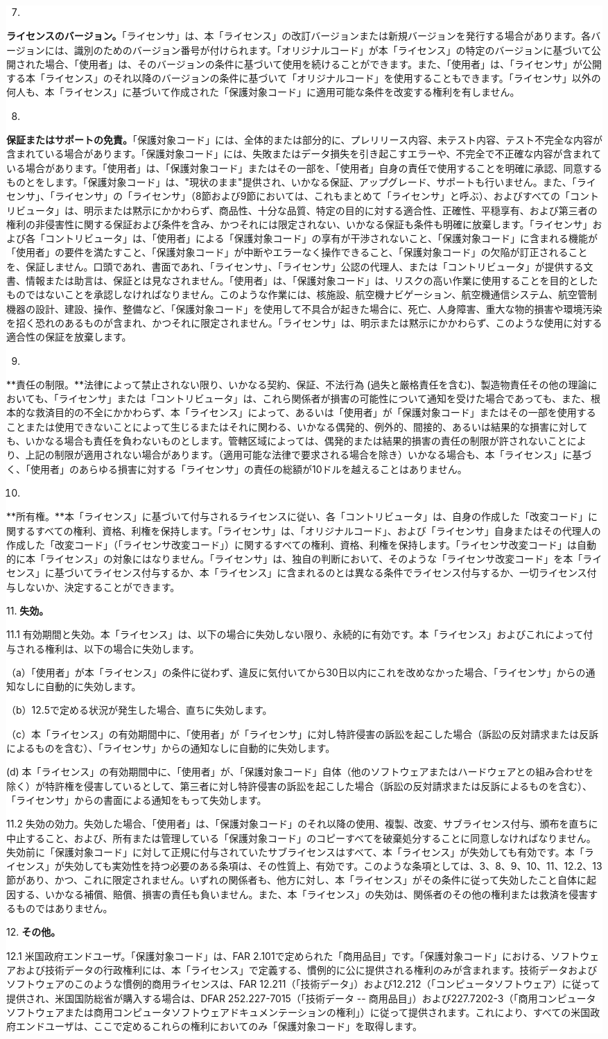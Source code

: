 7.
**ライセンスのバージョン。**「ライセンサ」は、本「ライセンス」の改訂バージョンまたは新規バージョンを発行する場合があります。各バージョンには、識別のためのバージョン番号が付けられます。「オリジナルコード」が本「ライセンス」の特定のバージョンに基づいて公開された場合、「使用者」は、そのバージョンの条件に基づいて使用を続けることができます。また、「使用者」は、「ライセンサ」が公開する本「ライセンス」のそれ以降のバージョンの条件に基づいて「オリジナルコード」を使用することもできます。「ライセンサ」以外の何人も、本「ライセンス」に基づいて作成された「保護対象コード」に適用可能な条件を改変する権利を有しません。

8.
**保証またはサポートの免責。**「保護対象コード」には、全体的または部分的に、プレリリース内容、未テスト内容、テスト不完全な内容が含まれている場合があります。「保護対象コード」には、失敗またはデータ損失を引き起こすエラーや、不完全で不正確な内容が含まれている場合があります。「使用者」は、「保護対象コード」またはその一部を、「使用者」自身の責任で使用することを明確に承認、同意するものとをします。「保護対象コード」は、"現状のまま"提供され、いかなる保証、アップグレード、サポートも行いません。また、「ライセンサ」、「ライセンサ」の「ライセンサ」（8節および9節においては、これもまとめて「ライセンサ」と呼ぶ）、およびすべての「コントリビュータ」は、明示または黙示にかかわらず、商品性、十分な品質、特定の目的に対する適合性、正確性、平穏享有、および第三者の権利の非侵害性に関する保証および条件を含み、かつそれには限定されない、いかなる保証も条件も明確に放棄します。「ライセンサ」および各「コントリビュータ」は、「使用者」による「保護対象コード」の享有が干渉されないこと、「保護対象コード」に含まれる機能が「使用者」の要件を満たすこと、「保護対象コード」が中断やエラーなく操作できること、「保護対象コード」の欠陥が訂正されることを、保証しません。口頭であれ、書面であれ、「ライセンサ」、「ライセンサ」公認の代理人、または「コントリビュータ」が提供する文書、情報または助言は、保証とは見なされません。「使用者」は、「保護対象コード」は、リスクの高い作業に使用することを目的としたものではないことを承認しなければなりません。このような作業には、核施設、航空機ナビゲーション、航空機通信システム、航空管制機器の設計、建設、操作、整備など、「保護対象コード」を使用して不具合が起きた場合に、死亡、人身障害、重大な物的損害や環境汚染を招く恐れのあるものが含まれ、かつそれに限定されません。「ライセンサ」は、明示または黙示にかかわらず、このような使用に対する適合性の保証を放棄します。

9.
**責任の制限。**法律によって禁止されない限り、いかなる契約、保証、不法行為
(過失と厳格責任を含む)、製造物責任その他の理論においても、「ライセンサ」または「コントリビュータ」は、これら関係者が損害の可能性について通知を受けた場合であっても、また、根本的な救済目的の不全にかかわらず、本「ライセンス」によって、あるいは「使用者」が「保護対象コード」またはその一部を使用することまたは使用できないことによって生じるまたはそれに関わる、いかなる偶発的、例外的、間接的、あるいは結果的な損害に対しても、いかなる場合も責任を負わないものとします。管轄区域によっては、偶発的または結果的損害の責任の制限が許されないことにより、上記の制限が適用されない場合があります。（適用可能な法律で要求される場合を除き）いかなる場合も、本「ライセンス」に基づく、「使用者」のあらゆる損害に対する「ライセンサ」の責任の総額が10ドルを越えることはありません。

10.
**所有権。**本「ライセンス」に基づいて付与されるライセンスに従い、各「コントリビュータ」は、自身の作成した「改変コード」に関するすべての権利、資格、利権を保持します。「ライセンサ」は、「オリジナルコード」、および「ライセンサ」自身またはその代理人の作成した「改変コード」（「ライセンサ改変コード」）に関するすべての権利、資格、利権を保持します。「ライセンサ改変コード」は自動的に本「ライセンス」の対象にはなりません。「ライセンサ」は、独自の判断において、そのような「ライセンサ改変コード」を本「ライセンス」に基づいてライセンス付与するか、本「ライセンス」に含まれるのとは異なる条件でライセンス付与するか、一切ライセンス付与しないか、決定することができます。

11\. **失効。**

11.1
有効期間と失効。本「ライセンス」は、以下の場合に失効しない限り、永続的に有効です。本「ライセンス」およびこれによって付与される権利は、以下の場合に失効します。

（a）「使用者」が本「ライセンス」の条件に従わず、違反に気付いてから30日以内にこれを改めなかった場合、「ライセンサ」からの通知なしに自動的に失効します。

（b）12.5で定める状況が発生した場合、直ちに失効します。

（c）本「ライセンス」の有効期間中に、「使用者」が「ライセンサ」に対し特許侵害の訴訟を起こした場合（訴訟の反対請求または反訴によるものを含む）、「ライセンサ」からの通知なしに自動的に失効します。

(d)
本「ライセンス」の有効期間中に、「使用者」が、「保護対象コード」自体（他のソフトウェアまたはハードウェアとの組み合わせを除く）が特許権を侵害しているとして、第三者に対し特許侵害の訴訟を起こした場合（訴訟の反対請求または反訴によるものを含む）、「ライセンサ」からの書面による通知をもって失効します。

11.2
失効の効力。失効した場合、「使用者」は、「保護対象コード」のそれ以降の使用、複製、改変、サブライセンス付与、頒布を直ちに中止すること、および、所有または管理している「保護対象コード」のコピーすべてを破棄処分することに同意しなければなりません。失効前に「保護対象コード」に対して正規に付与されていたサブライセンスはすべて、本「ライセンス」が失効しても有効です。本「ライセンス」が失効しても実効性を持つ必要のある条項は、その性質上、有効です。このような条項としては、3、8、9、10、11、12.2、13節があり、かつ、これに限定されません。いずれの関係者も、他方に対し、本「ライセンス」がその条件に従って失効したこと自体に起因する、いかなる補償、賠償、損害の責任も負いません。また、本「ライセンス」の失効は、関係者のその他の権利または救済を侵害するものではありません。

12\. **その他。**

12.1 米国政府エンドユーザ。「保護対象コード」は、FAR
2.101で定められた「商用品目」です。「保護対象コード」における、ソフトウェアおよび技術データの行政権利には、本「ライセンス」で定義する、慣例的に公に提供される権利のみが含まれます。技術データおよびソフトウェアのこのような慣例的商用ライセンスは、FAR
12.211（「技術データ」）および12.212（「コンピュータソフトウェア）に従って提供され、米国国防総省が購入する場合は、DFAR
252.227-7015（「技術データ --
商用品目」）および227.7202-3（「商用コンピュータソフトウェアまたは商用コンピュータソフトウェアドキュメンテーションの権利」）に従って提供されます。これにより、すべての米国政府エンドユーザは、ここで定めるこれらの権利においてのみ「保護対象コード」を取得します。
